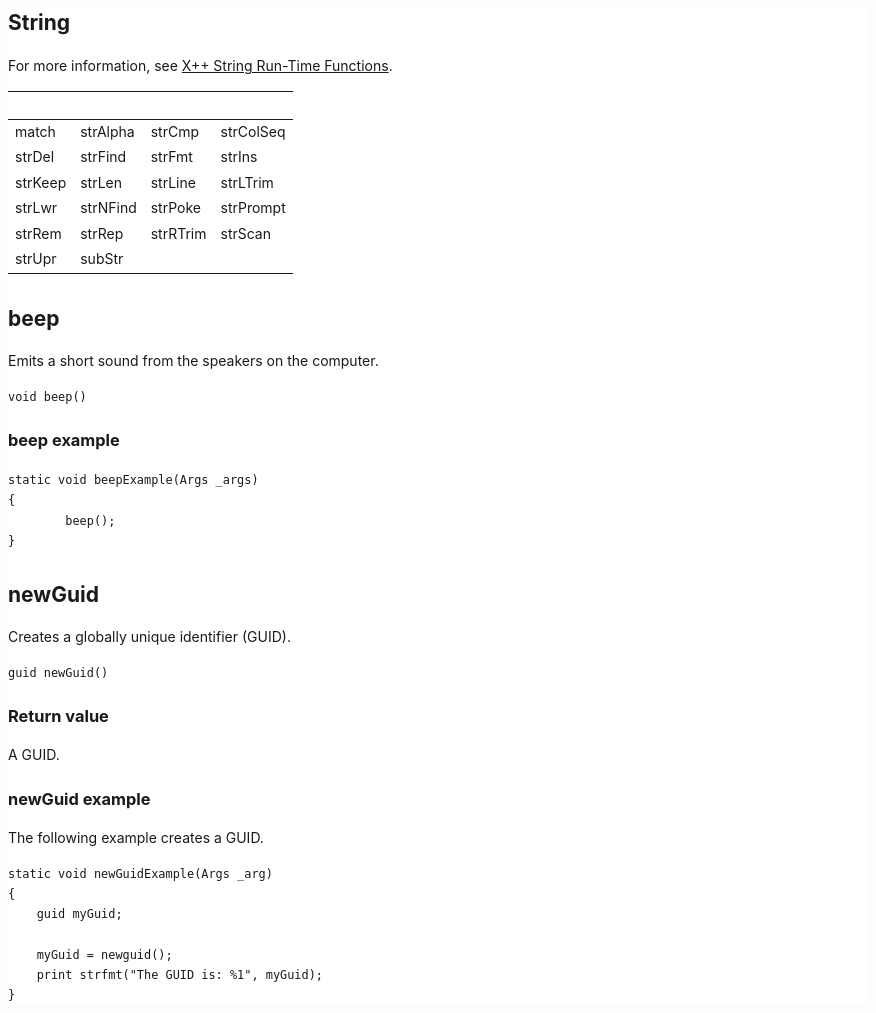 ## String

For more information, see [X++ String Run-Time Functions](xpp-string-run-time-functions.md).

|  &nbsp; | &nbsp;   | &nbsp;   | &nbsp;    |
|---------|----------|----------|-----------|
| match   | strAlpha | strCmp   | strColSeq |
| strDel  | strFind  | strFmt   | strIns    |
| strKeep | strLen   | strLine  | strLTrim  |
| strLwr  | strNFind | strPoke  | strPrompt |
| strRem  | strRep   | strRTrim | strScan   |
| strUpr  | subStr   |          |           |

## beep

Emits a short sound from the speakers on the computer.

```xpp
void beep()
```

### beep example

```xpp
static void beepExample(Args _args)
{
        beep();
}
```

## newGuid

Creates a globally unique identifier (GUID).

```xpp
guid newGuid()
```

### Return value

A GUID.

### newGuid example

The following example creates a GUID.

```xpp
static void newGuidExample(Args _arg)
{
    guid myGuid;

    myGuid = newguid();
    print strfmt("The GUID is: %1", myGuid);
}
```
